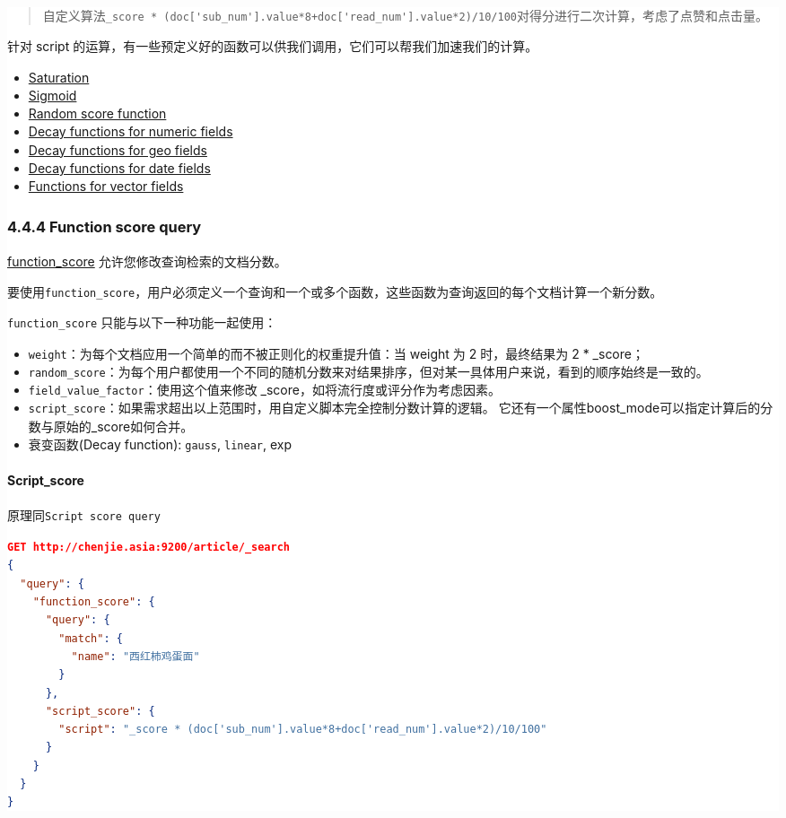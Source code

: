 > 自定义算法`_score * (doc['sub_num'].value*8+doc['read_num'].value*2)/10/100`对得分进行二次计算，考虑了点赞和点击量。



针对 script 的运算，有一些预定义好的函数可以供我们调用，它们可以帮我们加速我们的计算。

- [Saturation](https://www.elastic.co/guide/en/elasticsearch/reference/current/query-dsl-script-score-query.html#script-score-saturation)
- [Sigmoid](https://www.elastic.co/guide/en/elasticsearch/reference/current/query-dsl-script-score-query.html#script-score-sigmoid)
- [Random score function](https://www.elastic.co/guide/en/elasticsearch/reference/current/query-dsl-script-score-query.html#random-score-function)
- [Decay functions for numeric fields](https://www.elastic.co/guide/en/elasticsearch/reference/current/query-dsl-script-score-query.html#decay-functions-numeric-fields)
- [Decay functions for geo fields](https://www.elastic.co/guide/en/elasticsearch/reference/current/query-dsl-script-score-query.html#decay-functions-geo-fields)
- [Decay functions for date fields](https://www.elastic.co/guide/en/elasticsearch/reference/current/query-dsl-script-score-query.html#decay-functions-date-fields)
- [Functions for vector fields](https://www.elastic.co/guide/en/elasticsearch/reference/current/query-dsl-script-score-query.html#script-score-functions-vector-fields)



### 4.4.4 Function score query

[function_score](https://www.elastic.co/guide/en/elasticsearch/reference/current/query-dsl-function-score-query.html) 允许您修改查询检索的文档分数。 

要使用`function_score`，用户必须定义一个查询和一个或多个函数，这些函数为查询返回的每个文档计算一个新分数。

`function_score` 只能与以下一种功能一起使用：



- `weight`：为每个文档应用一个简单的而不被正则化的权重提升值：当 weight 为 2 时，最终结果为 2 * _score；
- `random_score`：为每个用户都使用一个不同的随机分数来对结果排序，但对某一具体用户来说，看到的顺序始终是一致的。
- `field_value_factor`：使用这个值来修改 _score，如将流行度或评分作为考虑因素。
- `script_score`：如果需求超出以上范围时，用自定义脚本完全控制分数计算的逻辑。 它还有一个属性boost_mode可以指定计算后的分数与原始的_score如何合并。
- 衰变函数(Decay function): `gauss`, `linear`, exp





#### Script_score

原理同`Script score query`

```json
GET http://chenjie.asia:9200/article/_search
{
  "query": {
    "function_score": {
      "query": {
        "match": {
          "name": "西红柿鸡蛋面"
        }
      },
      "script_score": {
        "script": "_score * (doc['sub_num'].value*8+doc['read_num'].value*2)/10/100"
      }
    }
  }
}
```
